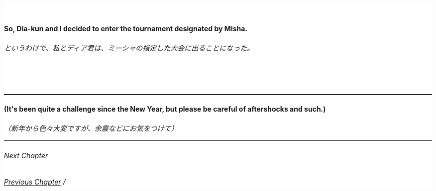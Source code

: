 &nbsp;

#### So, Dia-kun and I decided to enter the tournament designated by Misha.

*というわけで、私とディア君は、ミーシャの指定した大会に出ることになった。*

&nbsp;

&nbsp;

----------------

#### (It's been quite a challenge since the New Year, but please be careful of aftershocks and such.)

*（新年から色々大変ですが、余震などにお気をつけて）*


---

###### [Next Chapter](./chapter_0223.md)
###### [Previous Chapter](./chapter_0221.md)&nbsp;/&nbsp;

